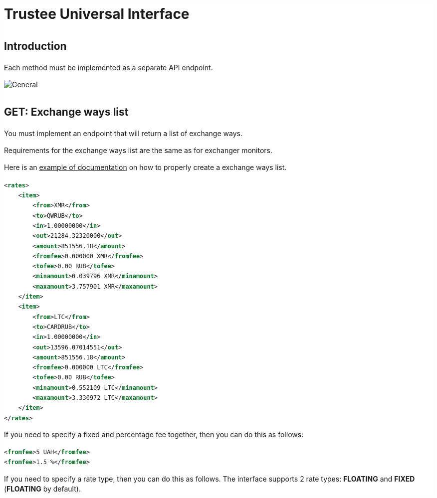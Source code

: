 # Trustee Universal Interface

## Introduction

Each method must be implemented as a separate API endpoint.

![General](https://github.com/trustee-wallet/trustee_universal_providers_interface/blob/master/img/General.png)

## GET: Exchange ways list

You must implement an endpoint that will return a list of exchange ways.

Requirements for the exchange ways list are the same as for exchanger monitors.

Here is an [example of documentation](https://www.bestchange.com/wiki/rates.html) on how to properly create a exchange ways list.

```xml
<rates>
    <item>
        <from>XMR</from>
        <to>QWRUB</to>
        <in>1.00000000</in>
        <out>21284.32320000</out>
        <amount>851556.18</amount>
        <fromfee>0.000000 XMR</fromfee>
        <tofee>0.00 RUB</tofee>
        <minamount>0.039796 XMR</minamount>
        <maxamount>3.757901 XMR</maxamount>
    </item>
    <item>
        <from>LTC</from>
        <to>CARDRUB</to>
        <in>1.00000000</in>
        <out>13596.07014551</out>
        <amount>851556.18</amount>
        <fromfee>0.000000 LTC</fromfee>
        <tofee>0.00 RUB</tofee>
        <minamount>0.552109 LTC</minamount>
        <maxamount>3.330972 LTC</maxamount>
    </item>
</rates>
```

If you need to specify a fixed and percentage fee together, then you can do this as follows:

```xml
<fromfee>5 UAH</fromfee>
<fromfee>1.5 %</fromfee>
```

If you need to specify a rate type, then you can do this as follows. The interface supports 2 rate types: **FLOATING** and **FIXED** (**FLOATING** by default).
